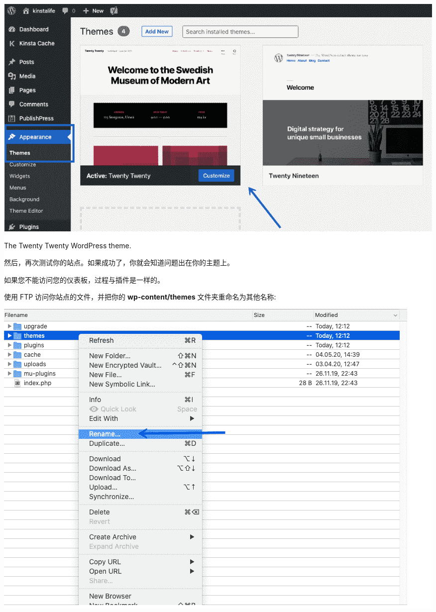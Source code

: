 ![WSOD: switch to a default theme](img/8d88807e8bd41c622f970473fb314fac.png)

The Twenty Twenty WordPress theme.



然后，再次测试你的站点。如果成功了，你就会知道问题出在你的主题上。

如果您不能访问您的仪表板，过程与插件是一样的。

使用 FTP 访问你站点的文件，并把你的 **wp-content/themes** 文件夹重命名为其他名称:

![WSoD: theme folder](img/237ae3b5146dcc390c438dea207f92b8.png)
